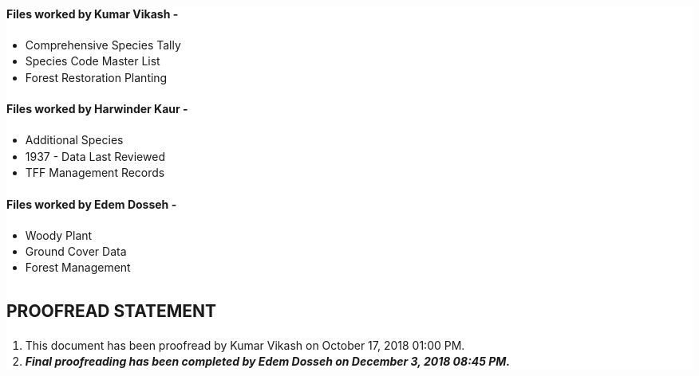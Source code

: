 #### Files worked by Kumar Vikash -

* Comprehensive Species Tally
* Species Code Master List
* Forest Restoration Planting

#### Files worked by Harwinder Kaur -

* Additional Species
* 1937 - Data Last Reviewed
* TFF Management Records

#### Files worked by Edem Dosseh -

* Woody Plant
* Ground Cover Data
* Forest Management



## PROOFREAD STATEMENT

1. This document has been proofread by Kumar Vikash on October 17, 2018 01:00 PM.
2. _**Final proofreading has been completed by Edem Dosseh on December 3, 2018 08:45 PM.**_

